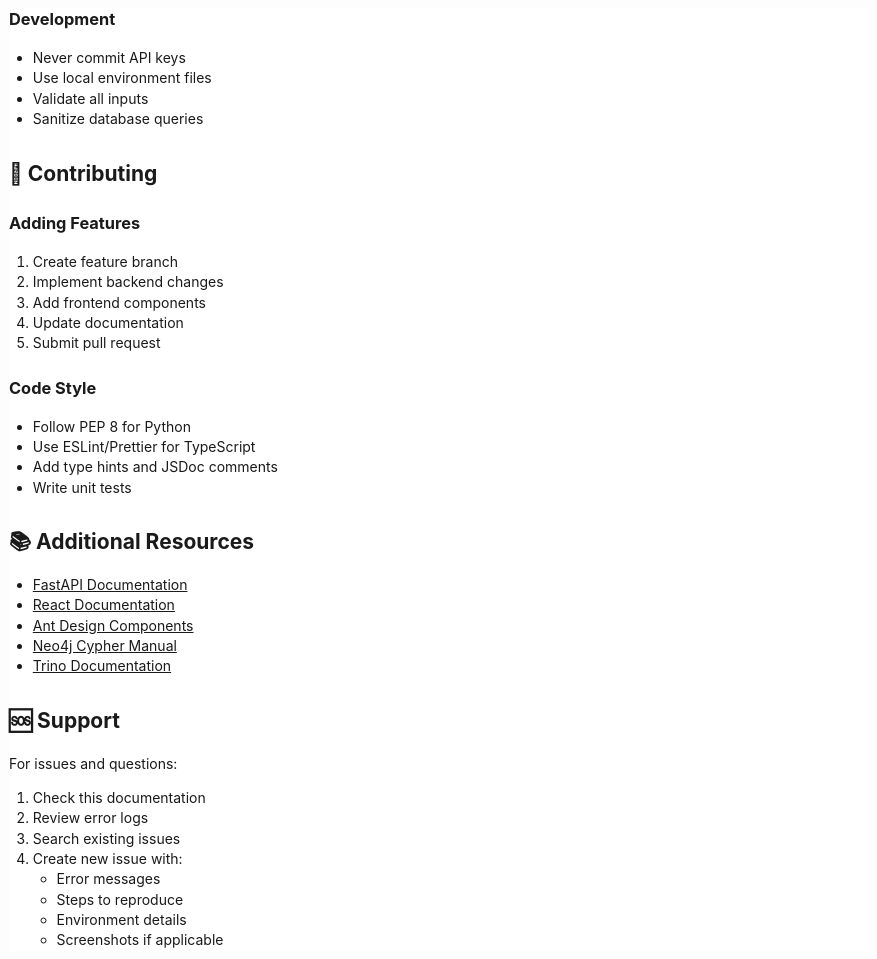 ### Development
- Never commit API keys
- Use local environment files
- Validate all inputs
- Sanitize database queries

## 🤝 Contributing

### Adding Features
1. Create feature branch
2. Implement backend changes
3. Add frontend components
4. Update documentation
5. Submit pull request

### Code Style
- Follow PEP 8 for Python
- Use ESLint/Prettier for TypeScript
- Add type hints and JSDoc comments
- Write unit tests

## 📚 Additional Resources

- [FastAPI Documentation](https://fastapi.tiangolo.com/)
- [React Documentation](https://reactjs.org/docs)
- [Ant Design Components](https://ant.design/components)
- [Neo4j Cypher Manual](https://neo4j.com/docs/cypher-manual/)
- [Trino Documentation](https://trino.io/docs/)

## 🆘 Support

For issues and questions:
1. Check this documentation
2. Review error logs
3. Search existing issues
4. Create new issue with:
   - Error messages
   - Steps to reproduce
   - Environment details
   - Screenshots if applicable 